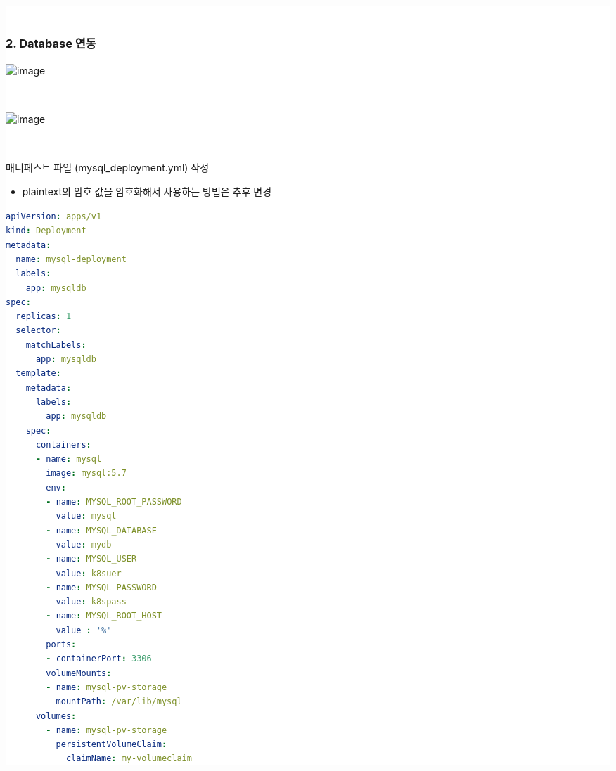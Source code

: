 <br>

### 2. Database 연동

![image](https://user-images.githubusercontent.com/77096463/112410476-94ee0080-8d5e-11eb-83a7-bc9a50b1312f.png)

<br>

![image](https://user-images.githubusercontent.com/77096463/112410838-35dcbb80-8d5f-11eb-9ed5-6961c863673a.png)

<br>

매니페스트 파일 (mysql_deployment.yml) 작성

- plaintext의 암호 값을 암호화해서 사용하는 방법은 추후 변경

```yaml
apiVersion: apps/v1
kind: Deployment
metadata:
  name: mysql-deployment
  labels:
    app: mysqldb
spec:
  replicas: 1
  selector:
    matchLabels:
      app: mysqldb
  template:
    metadata:
      labels:
        app: mysqldb
    spec:
      containers:
      - name: mysql
        image: mysql:5.7
        env:
        - name: MYSQL_ROOT_PASSWORD
          value: mysql
        - name: MYSQL_DATABASE
          value: mydb
        - name: MYSQL_USER
          value: k8suer
        - name: MYSQL_PASSWORD
          value: k8spass
        - name: MYSQL_ROOT_HOST
          value : '%'
        ports:
        - containerPort: 3306
        volumeMounts:
        - name: mysql-pv-storage
          mountPath: /var/lib/mysql
      volumes:
        - name: mysql-pv-storage
          persistentVolumeClaim:
            claimName: my-volumeclaim
```
